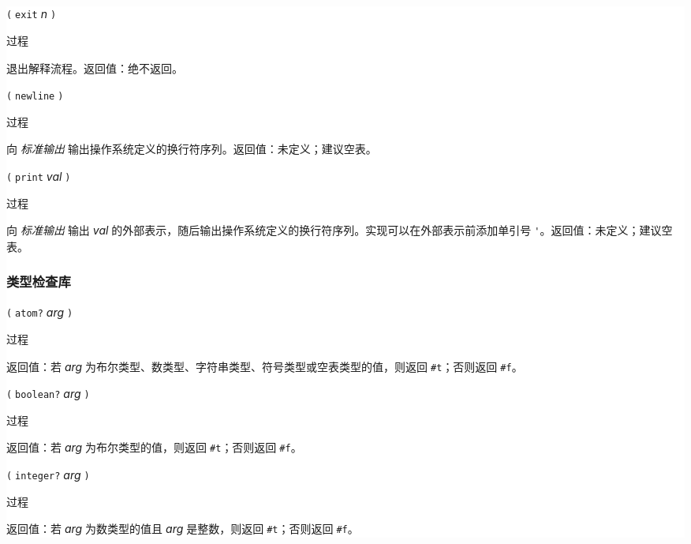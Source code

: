 </space-between>
<space-between>

`(` `exit` *n* `)`

过程

</space-between>

退出解释流程。返回值：绝不返回。

<space-between>

`(` `newline` `)`

过程

</space-between>

向 *标准输出* 输出操作系统定义的换行符序列。返回值：未定义；建议空表。

<space-between>

`(` `print` *val* `)`

过程

</space-between>

向 *标准输出* 输出 *val* 的外部表示，随后输出操作系统定义的换行符序列。实现可以在外部表示前添加单引号 `'`。返回值：未定义；建议空表。

### 类型检查库

<space-between>

`(` `atom?` *arg* `)`

过程

</space-between>

返回值：若 *arg* 为布尔类型、数类型、字符串类型、符号类型或空表类型的值，则返回 `#t`；否则返回 `#f`。

<space-between>

`(` `boolean?` *arg* `)`

过程

</space-between>

返回值：若 *arg* 为布尔类型的值，则返回 `#t`；否则返回 `#f`。

<space-between>

`(` `integer?` *arg* `)`

过程

</space-between>

返回值：若 *arg* 为数类型的值且 *arg* 是整数，则返回 `#t`；否则返回 `#f`。

<space-between>
